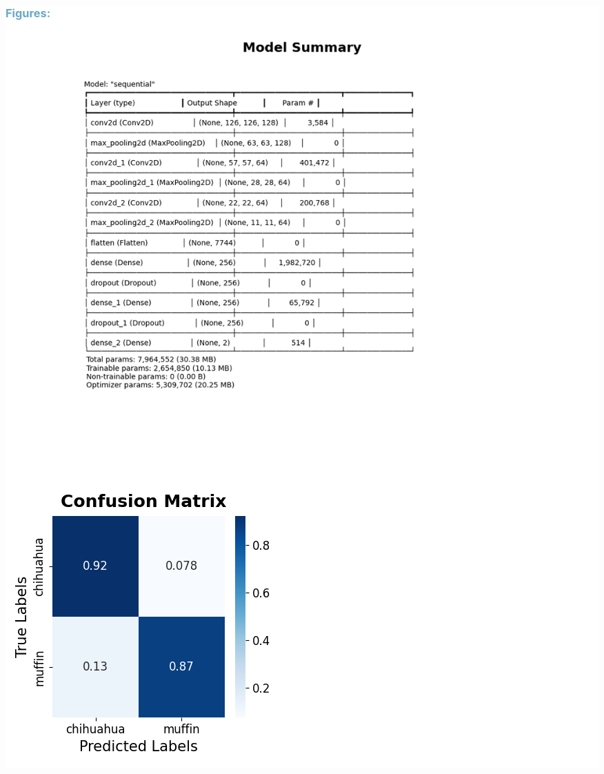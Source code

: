 

<div style="page-break-after: always;"></div>

### <span style="color:rgb(105, 169, 201);">Figures:</span>

![model_summary](./trial_47/model_summary.png)

![confusion_matrix](./trial_47/confusion_matrix.png)
